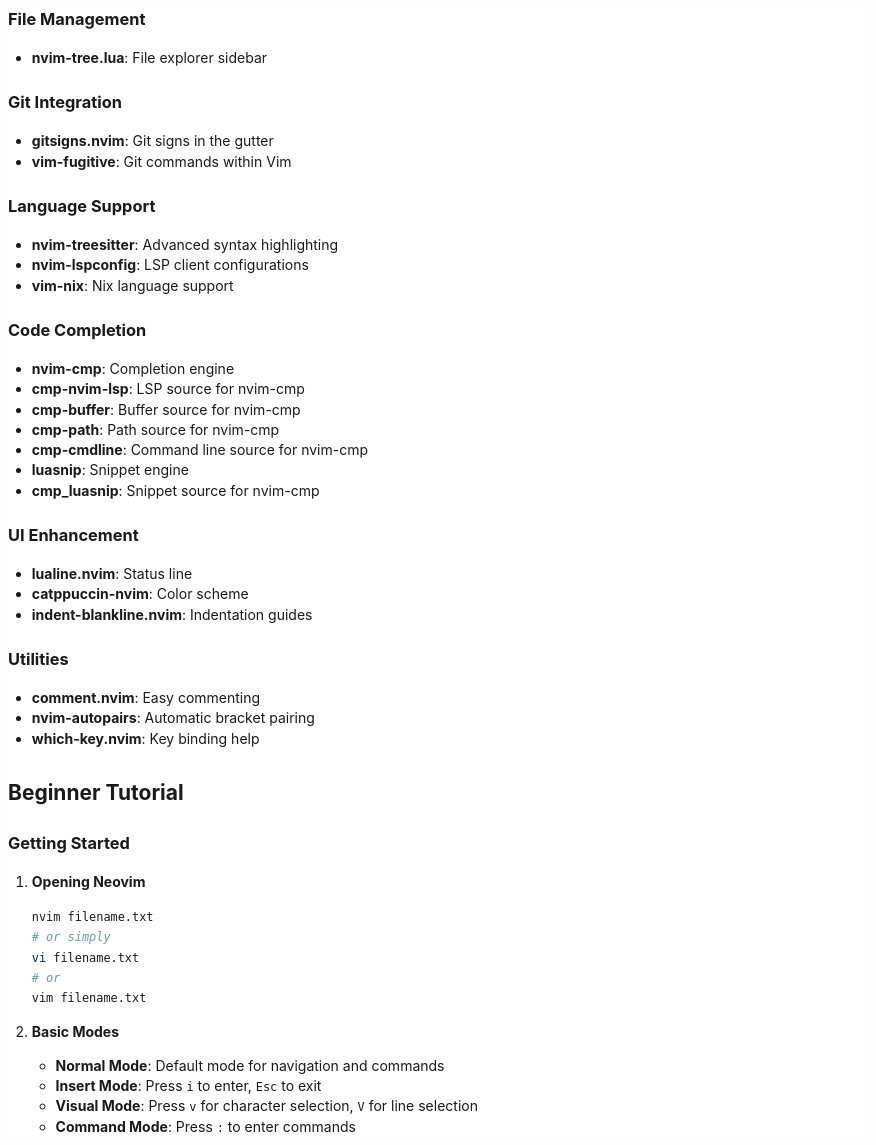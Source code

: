 ### File Management
- **nvim-tree.lua**: File explorer sidebar

### Git Integration
- **gitsigns.nvim**: Git signs in the gutter
- **vim-fugitive**: Git commands within Vim

### Language Support
- **nvim-treesitter**: Advanced syntax highlighting
- **nvim-lspconfig**: LSP client configurations
- **vim-nix**: Nix language support

### Code Completion
- **nvim-cmp**: Completion engine
- **cmp-nvim-lsp**: LSP source for nvim-cmp
- **cmp-buffer**: Buffer source for nvim-cmp
- **cmp-path**: Path source for nvim-cmp
- **cmp-cmdline**: Command line source for nvim-cmp
- **luasnip**: Snippet engine
- **cmp_luasnip**: Snippet source for nvim-cmp

### UI Enhancement
- **lualine.nvim**: Status line
- **catppuccin-nvim**: Color scheme
- **indent-blankline.nvim**: Indentation guides

### Utilities
- **comment.nvim**: Easy commenting
- **nvim-autopairs**: Automatic bracket pairing
- **which-key.nvim**: Key binding help

## Beginner Tutorial

### Getting Started

1. **Opening Neovim**
   ```bash
   nvim filename.txt
   # or simply
   vi filename.txt
   # or
   vim filename.txt
   ```

2. **Basic Modes**
   - **Normal Mode**: Default mode for navigation and commands
   - **Insert Mode**: Press `i` to enter, `Esc` to exit
   - **Visual Mode**: Press `v` for character selection, `V` for line selection
   - **Command Mode**: Press `:` to enter commands
